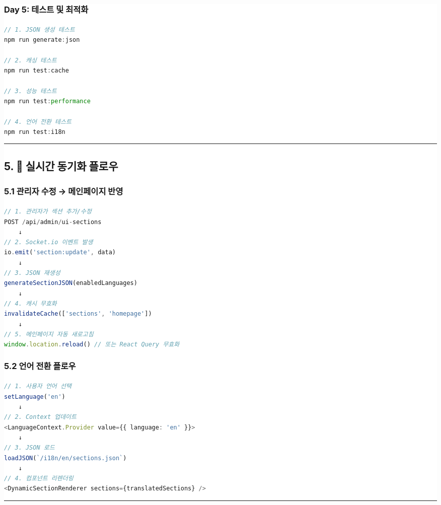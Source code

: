 ### Day 5: 테스트 및 최적화
```typescript
// 1. JSON 생성 테스트
npm run generate:json

// 2. 캐싱 테스트
npm run test:cache

// 3. 성능 테스트
npm run test:performance

// 4. 언어 전환 테스트
npm run test:i18n
```

---

## 5. 🔄 실시간 동기화 플로우

### 5.1 관리자 수정 → 메인페이지 반영
```typescript
// 1. 관리자가 섹션 추가/수정
POST /api/admin/ui-sections
    ↓
// 2. Socket.io 이벤트 발생
io.emit('section:update', data)
    ↓
// 3. JSON 재생성
generateSectionJSON(enabledLanguages)
    ↓
// 4. 캐시 무효화
invalidateCache(['sections', 'homepage'])
    ↓
// 5. 메인페이지 자동 새로고침
window.location.reload() // 또는 React Query 무효화
```

### 5.2 언어 전환 플로우
```typescript
// 1. 사용자 언어 선택
setLanguage('en')
    ↓
// 2. Context 업데이트
<LanguageContext.Provider value={{ language: 'en' }}>
    ↓
// 3. JSON 로드
loadJSON(`/i18n/en/sections.json`)
    ↓
// 4. 컴포넌트 리렌더링
<DynamicSectionRenderer sections={translatedSections} />
```

---